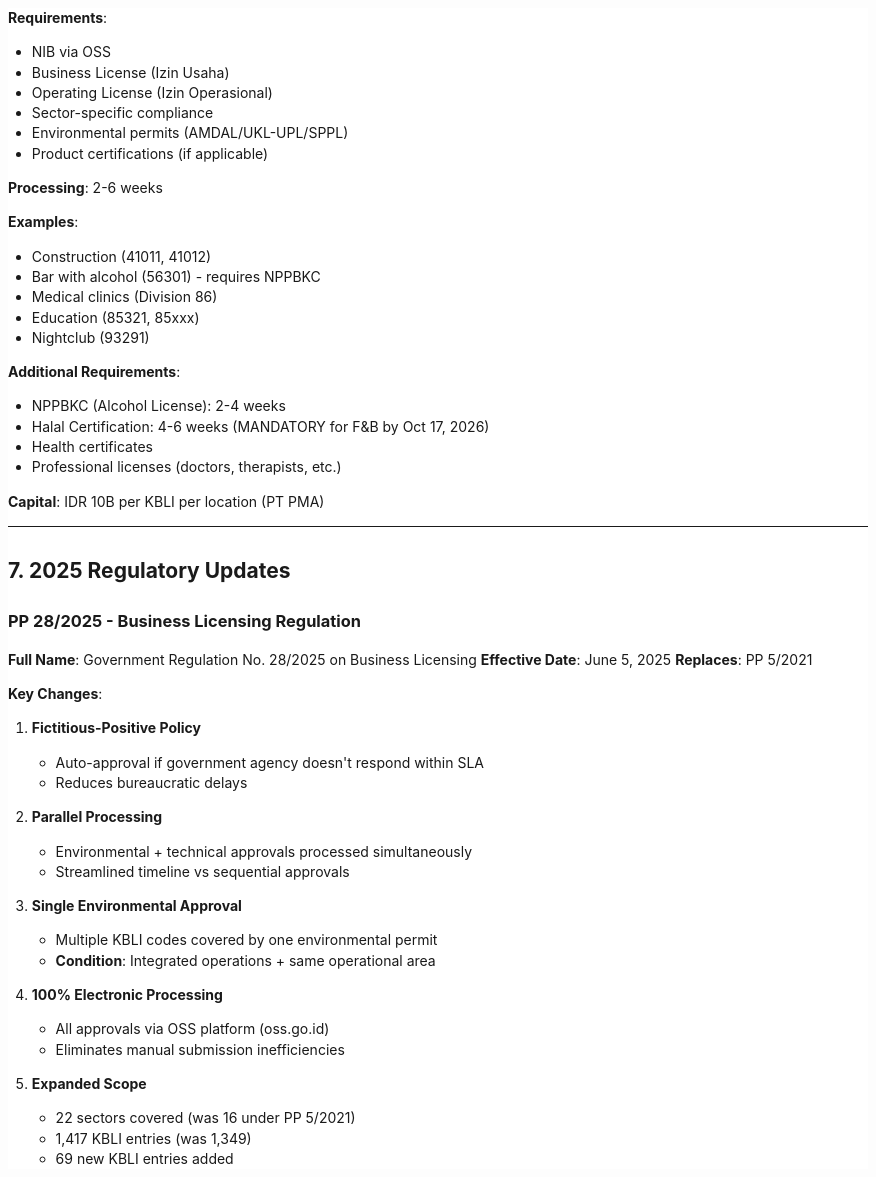**Requirements**:
- NIB via OSS
- Business License (Izin Usaha)
- Operating License (Izin Operasional)
- Sector-specific compliance
- Environmental permits (AMDAL/UKL-UPL/SPPL)
- Product certifications (if applicable)

**Processing**: 2-6 weeks

**Examples**:
- Construction (41011, 41012)
- Bar with alcohol (56301) - requires NPPBKC
- Medical clinics (Division 86)
- Education (85321, 85xxx)
- Nightclub (93291)

**Additional Requirements**:
- NPPBKC (Alcohol License): 2-4 weeks
- Halal Certification: 4-6 weeks (MANDATORY for F&B by Oct 17, 2026)
- Health certificates
- Professional licenses (doctors, therapists, etc.)

**Capital**: IDR 10B per KBLI per location (PT PMA)

---

## 7. 2025 Regulatory Updates

### PP 28/2025 - Business Licensing Regulation

**Full Name**: Government Regulation No. 28/2025 on Business Licensing
**Effective Date**: June 5, 2025
**Replaces**: PP 5/2021

**Key Changes**:

1. **Fictitious-Positive Policy**
   - Auto-approval if government agency doesn't respond within SLA
   - Reduces bureaucratic delays

2. **Parallel Processing**
   - Environmental + technical approvals processed simultaneously
   - Streamlined timeline vs sequential approvals

3. **Single Environmental Approval**
   - Multiple KBLI codes covered by one environmental permit
   - **Condition**: Integrated operations + same operational area

4. **100% Electronic Processing**
   - All approvals via OSS platform (oss.go.id)
   - Eliminates manual submission inefficiencies

5. **Expanded Scope**
   - 22 sectors covered (was 16 under PP 5/2021)
   - 1,417 KBLI entries (was 1,349)
   - 69 new KBLI entries added

